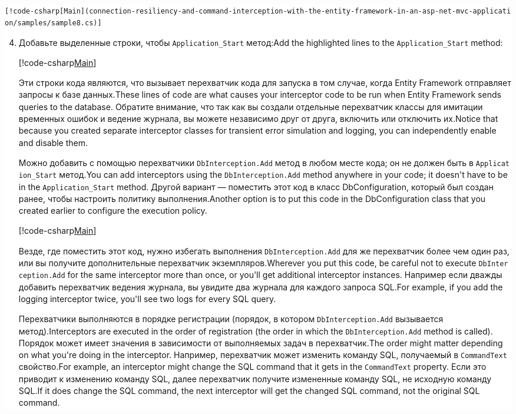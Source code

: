     [!code-csharp[Main](connection-resiliency-and-command-interception-with-the-entity-framework-in-an-asp-net-mvc-application/samples/sample8.cs)]
4. <span data-ttu-id="c44fb-191">Добавьте выделенные строки, чтобы `Application_Start` метод:</span><span class="sxs-lookup"><span data-stu-id="c44fb-191">Add the highlighted lines to the `Application_Start` method:</span></span>

    [!code-csharp[Main](connection-resiliency-and-command-interception-with-the-entity-framework-in-an-asp-net-mvc-application/samples/sample9.cs?highlight=7-8)]

    <span data-ttu-id="c44fb-192">Эти строки кода являются, что вызывает перехватчик кода для запуска в том случае, когда Entity Framework отправляет запросы к базе данных.</span><span class="sxs-lookup"><span data-stu-id="c44fb-192">These lines of code are what causes your interceptor code to be run when Entity Framework sends queries to the database.</span></span> <span data-ttu-id="c44fb-193">Обратите внимание, что так как вы создали отдельные перехватчик классы для имитации временных ошибок и ведение журнала, вы можете независимо друг от друга, включить или отключить их.</span><span class="sxs-lookup"><span data-stu-id="c44fb-193">Notice that because you created separate interceptor classes for transient error simulation and logging, you can independently enable and disable them.</span></span>

    <span data-ttu-id="c44fb-194">Можно добавить с помощью перехватчики `DbInterception.Add` метод в любом месте кода; он не должен быть в `Application_Start` метод.</span><span class="sxs-lookup"><span data-stu-id="c44fb-194">You can add interceptors using the `DbInterception.Add` method anywhere in your code; it doesn't have to be in the `Application_Start` method.</span></span> <span data-ttu-id="c44fb-195">Другой вариант — поместить этот код в класс DbConfiguration, который был создан ранее, чтобы настроить политику выполнения.</span><span class="sxs-lookup"><span data-stu-id="c44fb-195">Another option is to put this code in the DbConfiguration class that you created earlier to configure the execution policy.</span></span>

    [!code-csharp[Main](connection-resiliency-and-command-interception-with-the-entity-framework-in-an-asp-net-mvc-application/samples/sample10.cs?highlight=6-7)]

    <span data-ttu-id="c44fb-196">Везде, где поместить этот код, нужно избегать выполнения `DbInterception.Add` для же перехватчик более чем один раз, или вы получите дополнительные перехватчик экземпляров.</span><span class="sxs-lookup"><span data-stu-id="c44fb-196">Wherever you put this code, be careful not to execute `DbInterception.Add` for the same interceptor more than once, or you'll get additional interceptor instances.</span></span> <span data-ttu-id="c44fb-197">Например если дважды добавить перехватчик ведения журнала, вы увидите два журнала для каждого запроса SQL.</span><span class="sxs-lookup"><span data-stu-id="c44fb-197">For example, if you add the logging interceptor twice, you'll see two logs for every SQL query.</span></span>

    <span data-ttu-id="c44fb-198">Перехватчики выполняются в порядке регистрации (порядок, в котором `DbInterception.Add` вызывается метод).</span><span class="sxs-lookup"><span data-stu-id="c44fb-198">Interceptors are executed in the order of registration (the order in which the `DbInterception.Add` method is called).</span></span> <span data-ttu-id="c44fb-199">Порядок может имеет значения в зависимости от выполняемых задач в перехватчик.</span><span class="sxs-lookup"><span data-stu-id="c44fb-199">The order might matter depending on what you're doing in the interceptor.</span></span> <span data-ttu-id="c44fb-200">Например, перехватчик может изменить команду SQL, получаемый в `CommandText` свойство.</span><span class="sxs-lookup"><span data-stu-id="c44fb-200">For example, an interceptor might change the SQL command that it gets in the `CommandText` property.</span></span> <span data-ttu-id="c44fb-201">Если это приводит к изменению команду SQL, далее перехватчик получите измененные команду SQL, не исходную команду SQL.</span><span class="sxs-lookup"><span data-stu-id="c44fb-201">If it does change the SQL command, the next interceptor will get the changed SQL command, not the original SQL command.</span></span>
